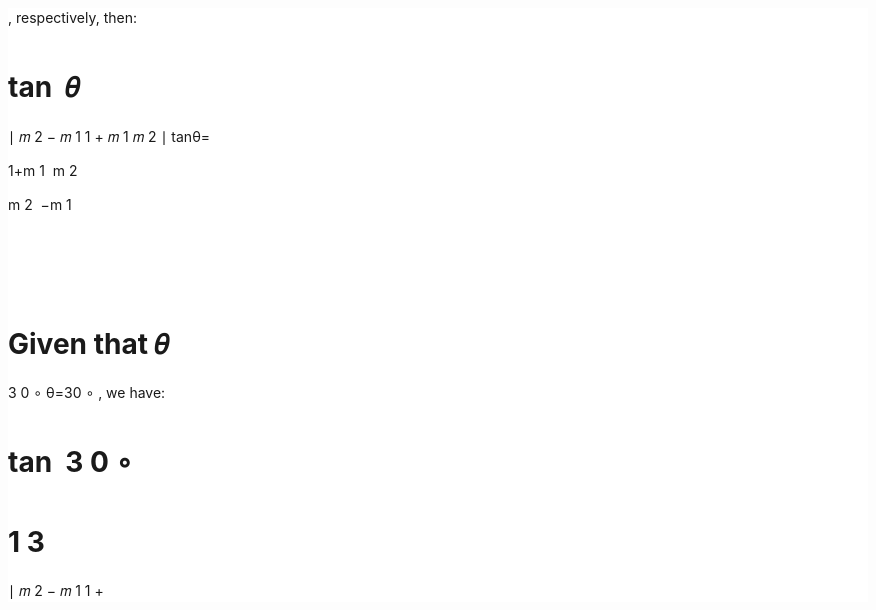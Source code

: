  , respectively, then:

tan
⁡
𝜃
=
∣
𝑚
2
−
𝑚
1
1
+
𝑚
1
𝑚
2
∣
tanθ= 
​
  
1+m 
1
​
 m 
2
​
 
m 
2
​
 −m 
1
​
 
​
  
​
 
Given that 
𝜃
=
3
0
∘
θ=30 
∘
 , we have:

tan
⁡
3
0
∘
=
1
3
=
∣
𝑚
2
−
𝑚
1
1
+